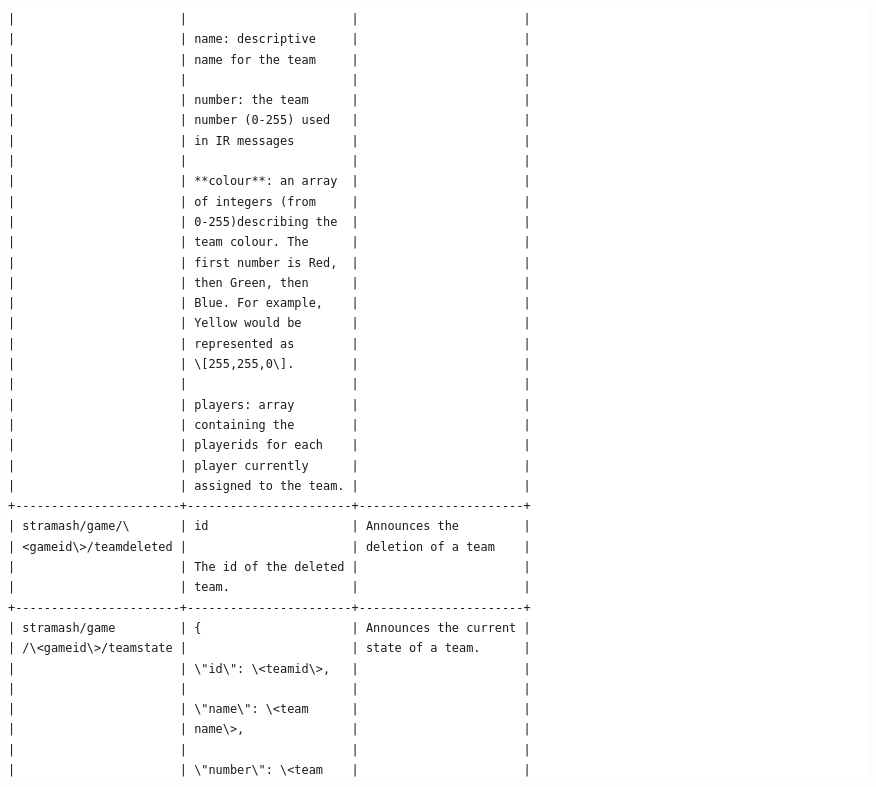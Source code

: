     |                       |                       |                       |
    |                       | name: descriptive     |                       |
    |                       | name for the team     |                       |
    |                       |                       |                       |
    |                       | number: the team      |                       |
    |                       | number (0-255) used   |                       |
    |                       | in IR messages        |                       |
    |                       |                       |                       |
    |                       | **colour**: an array  |                       |
    |                       | of integers (from     |                       |
    |                       | 0-255)describing the  |                       |
    |                       | team colour. The      |                       |
    |                       | first number is Red,  |                       |
    |                       | then Green, then      |                       |
    |                       | Blue. For example,    |                       |
    |                       | Yellow would be       |                       |
    |                       | represented as        |                       |
    |                       | \[255,255,0\].        |                       |
    |                       |                       |                       |
    |                       | players: array        |                       |
    |                       | containing the        |                       |
    |                       | playerids for each    |                       |
    |                       | player currently      |                       |
    |                       | assigned to the team. |                       |
    +-----------------------+-----------------------+-----------------------+
    | stramash/game/\       | id                    | Announces the         |
    | <gameid\>/teamdeleted |                       | deletion of a team    |
    |                       | The id of the deleted |                       |
    |                       | team.                 |                       |
    +-----------------------+-----------------------+-----------------------+
    | stramash/game         | {                     | Announces the current |
    | /\<gameid\>/teamstate |                       | state of a team.      |
    |                       | \"id\": \<teamid\>,   |                       |
    |                       |                       |                       |
    |                       | \"name\": \<team      |                       |
    |                       | name\>,               |                       |
    |                       |                       |                       |
    |                       | \"number\": \<team    |                       |